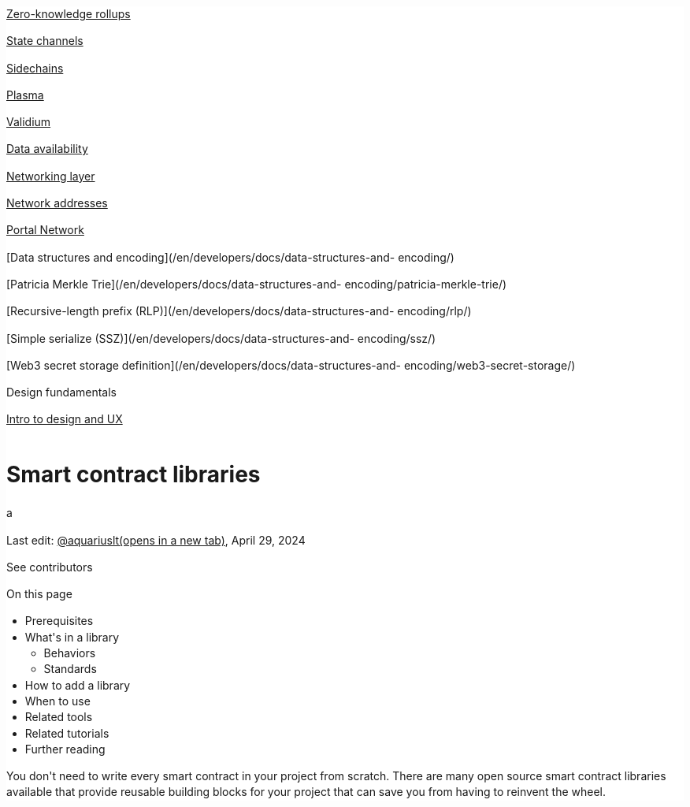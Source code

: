 [Zero-knowledge rollups](/en/developers/docs/scaling/zk-rollups/)

[State channels](/en/developers/docs/scaling/state-channels/)

[Sidechains](/en/developers/docs/scaling/sidechains/)

[Plasma](/en/developers/docs/scaling/plasma/)

[Validium](/en/developers/docs/scaling/validium/)

[Data availability](/en/developers/docs/data-availability/)

[Networking layer](/en/developers/docs/networking-layer/)

[Network addresses](/en/developers/docs/networking-layer/network-addresses/)

[Portal Network](/en/developers/docs/networking-layer/portal-network/)

[Data structures and encoding](/en/developers/docs/data-structures-and-
encoding/)

[Patricia Merkle Trie](/en/developers/docs/data-structures-and-
encoding/patricia-merkle-trie/)

[Recursive-length prefix (RLP)](/en/developers/docs/data-structures-and-
encoding/rlp/)

[Simple serialize (SSZ)](/en/developers/docs/data-structures-and-
encoding/ssz/)

[Web3 secret storage definition](/en/developers/docs/data-structures-and-
encoding/web3-secret-storage/)

Design fundamentals

[Intro to design and UX](/en/developers/docs/design-and-ux/)

# Smart contract libraries

a

Last edit: [@aquariuslt(opens in a new tab)](https://github.com/aquariuslt),
April 29, 2024

See contributors

On this page

  * Prerequisites
  * What's in a library
    * Behaviors
    * Standards
  * How to add a library
  * When to use
  * Related tools
  * Related tutorials
  * Further reading

You don't need to write every smart contract in your project from scratch.
There are many open source smart contract libraries available that provide
reusable building blocks for your project that can save you from having to
reinvent the wheel.
